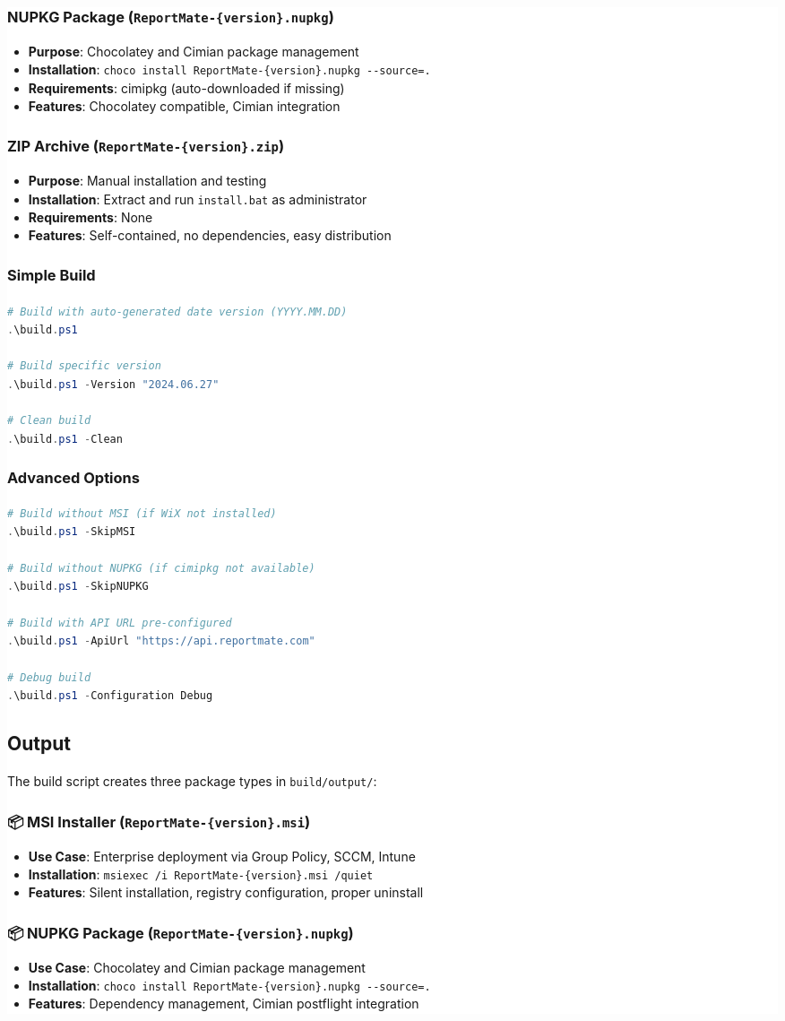 ### NUPKG Package (`ReportMate-{version}.nupkg`)

- **Purpose**: Chocolatey and Cimian package management
- **Installation**: `choco install ReportMate-{version}.nupkg --source=.`
- **Requirements**: cimipkg (auto-downloaded if missing)
- **Features**: Chocolatey compatible, Cimian integration

### ZIP Archive (`ReportMate-{version}.zip`)

- **Purpose**: Manual installation and testing
- **Installation**: Extract and run `install.bat` as administrator
- **Requirements**: None
- **Features**: Self-contained, no dependencies, easy distribution

### Simple Build
```powershell
# Build with auto-generated date version (YYYY.MM.DD)
.\build.ps1

# Build specific version
.\build.ps1 -Version "2024.06.27"

# Clean build
.\build.ps1 -Clean
```

### Advanced Options
```powershell
# Build without MSI (if WiX not installed)
.\build.ps1 -SkipMSI

# Build without NUPKG (if cimipkg not available)
.\build.ps1 -SkipNUPKG

# Build with API URL pre-configured
.\build.ps1 -ApiUrl "https://api.reportmate.com"

# Debug build
.\build.ps1 -Configuration Debug
```

## Output

The build script creates three package types in `build/output/`:

### 📦 MSI Installer (`ReportMate-{version}.msi`)
- **Use Case**: Enterprise deployment via Group Policy, SCCM, Intune
- **Installation**: `msiexec /i ReportMate-{version}.msi /quiet`
- **Features**: Silent installation, registry configuration, proper uninstall

### 📦 NUPKG Package (`ReportMate-{version}.nupkg`)  
- **Use Case**: Chocolatey and Cimian package management
- **Installation**: `choco install ReportMate-{version}.nupkg --source=.`
- **Features**: Dependency management, Cimian postflight integration
